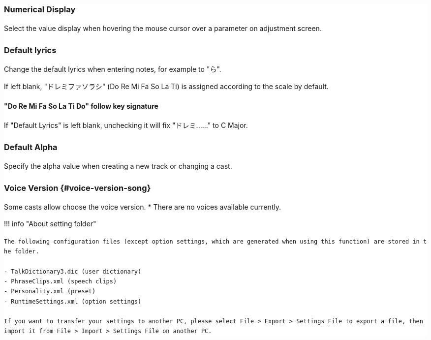 ### Numerical Display

Select the value display when hovering the mouse cursor over a parameter on adjustment screen.

### Default lyrics

Change the default lyrics when entering notes, for example to "ら".

If left blank, "ドレミファソラシ" (Do Re Mi Fa So La Ti) is assigned according to the scale by default.

#### "Do Re Mi Fa So La Ti Do" follow key signature

If "Default Lyrics" is left blank, unchecking it will fix "ドレミ......" to C Major.

### Default Alpha

Specify the alpha value when creating a new track or changing a cast.

### Voice Version {#voice-version-song}

Some casts allow choose the voice version. \* There are no voices available currently.

!!! info "About setting folder"

    The following configuration files (except option settings, which are generated when using this function) are stored in the folder.

    - TalkDictionary3.dic (user dictionary)
    - PhraseClips.xml (speech clips)
    - Personality.xml (preset)
    - RuntimeSettings.xml (option settings)

    If you want to transfer your settings to another PC, please select File > Export > Settings File to export a file, then import it from File > Import > Settings File on another PC.

